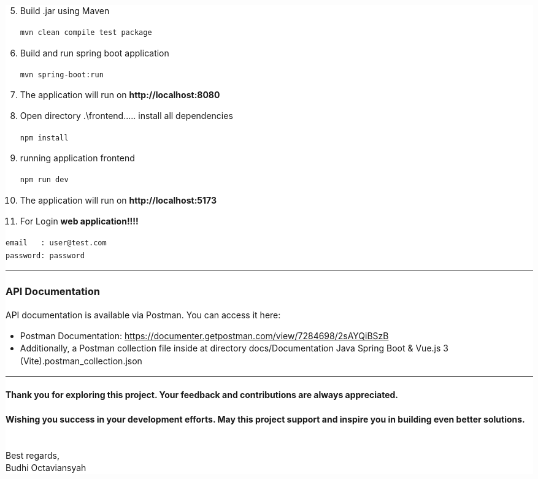 
5. Build .jar using Maven
   ```bash
   mvn clean compile test package
   ```

6. Build and run spring boot application
   ```bash
   mvn spring-boot:run
   ```

7. The application will run on **http://localhost:8080**


8. Open directory .\frontend\..... install all dependencies
   ```bash
   npm install
   ```
   
9. running application frontend
   ```bash
   npm run dev
   ```

10. The application will run on **http://localhost:5173**


11. For Login **web application!!!!**
   ```
   email   : user@test.com
   password: password
   ```

---

### API Documentation

API documentation is available via Postman. You can access it here:
- Postman Documentation: https://documenter.getpostman.com/view/7284698/2sAYQiBSzB
- Additionally, a Postman collection file inside at directory docs/Documentation Java Spring Boot & Vue.js 3 (Vite).postman_collection.json

---

#### Thank you for exploring this project. Your feedback and contributions are always appreciated.
#### Wishing you success in your development efforts. May this project support and inspire you in building even better solutions.
<br>
Best regards, <br>
Budhi Octaviansyah
